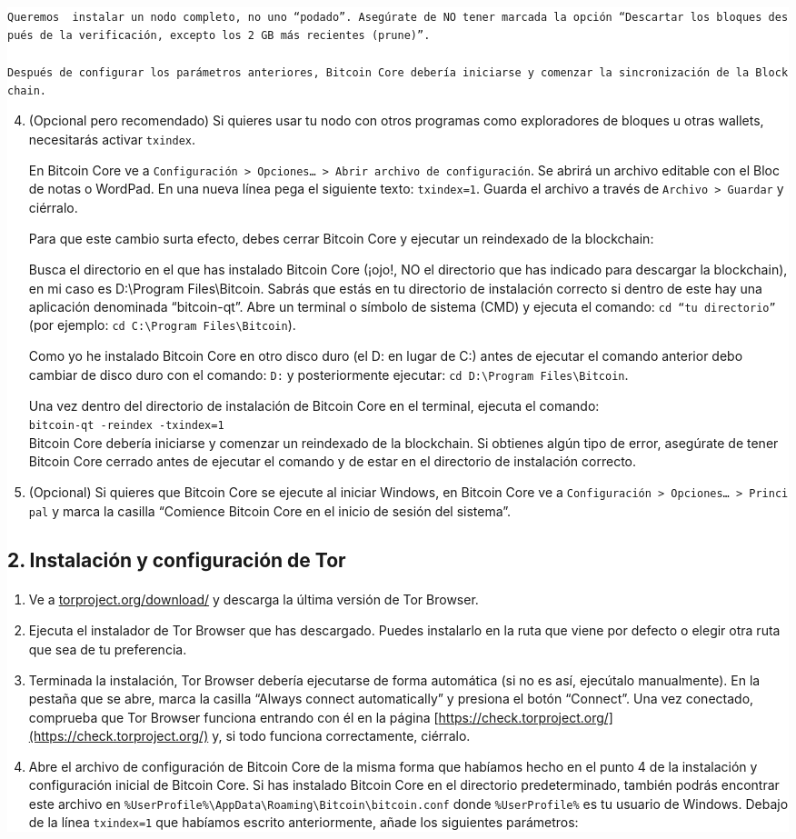     Queremos  instalar un nodo completo, no uno “podado”. Asegúrate de NO tener marcada la opción “Descartar los bloques después de la verificación, excepto los 2 GB más recientes (prune)”. 

    Después de configurar los parámetros anteriores, Bitcoin Core debería iniciarse y comenzar la sincronización de la Blockchain. 

4. (Opcional pero recomendado) Si quieres usar tu nodo con otros programas como exploradores de bloques u otras wallets, necesitarás activar `txindex`. 

    En Bitcoin Core ve a `Configuración > Opciones… > Abrir archivo de configuración`. Se abrirá un archivo editable con el Bloc de notas o WordPad. En una nueva línea pega el siguiente texto: `txindex=1`.
    Guarda el archivo a través de `Archivo > Guardar` y ciérralo. 

    Para que este cambio surta efecto, debes cerrar Bitcoin Core y ejecutar un reindexado de la blockchain:

    Busca el directorio en el que has instalado Bitcoin Core (¡ojo!, NO el directorio que has indicado para descargar la blockchain), en mi caso es D:\Program Files\Bitcoin. Sabrás que estás en tu directorio de instalación correcto si dentro de este hay una aplicación denominada “bitcoin-qt”.
    Abre un terminal o símbolo de sistema (CMD) y ejecuta el comando: `cd “tu directorio”` (por ejemplo: `cd C:\Program Files\Bitcoin`).  
      
    Como yo he instalado Bitcoin Core en otro disco duro (el D: en lugar de C:) antes de ejecutar el comando anterior debo cambiar de disco duro con el comando: `D:` y posteriormente ejecutar: `cd D:\Program Files\Bitcoin`.

    Una vez dentro del directorio de instalación de Bitcoin Core en el terminal, ejecuta el comando:  
    `bitcoin-qt -reindex -txindex=1`  
    Bitcoin Core debería iniciarse y comenzar un reindexado de la blockchain. Si obtienes algún tipo de error, asegúrate de tener Bitcoin Core cerrado antes de ejecutar el comando y de estar en el directorio de instalación correcto.

5. (Opcional) Si quieres que Bitcoin Core se ejecute al iniciar Windows, en Bitcoin Core ve a `Configuración > Opciones… > Principal` y marca la casilla “Comience Bitcoin Core en el inicio de sesión del sistema”.  


## 2. Instalación y configuración de Tor

1. Ve a [torproject.org/download/](https://www.torproject.org/download/) y descarga la última versión de Tor Browser.

2. Ejecuta el instalador de Tor Browser que has descargado. Puedes instalarlo en la ruta que viene por defecto o elegir otra ruta que sea de tu preferencia.

3. Terminada la instalación, Tor Browser debería ejecutarse de forma automática (si no es así, ejecútalo manualmente). En la pestaña que se abre, marca la casilla “Always connect automatically” y presiona el botón “Connect”. Una vez conectado, comprueba que Tor Browser funciona entrando con él en la página [https://check.torproject.org/](https://check.torproject.org/) y, si todo funciona correctamente, ciérralo.

4.  Abre el archivo de configuración de Bitcoin Core de la misma forma que habíamos hecho en el punto 4 de la instalación y configuración inicial de Bitcoin Core. Si has instalado Bitcoin Core en el directorio predeterminado, también podrás encontrar este archivo en `%UserProfile%\AppData\Roaming\Bitcoin\bitcoin.conf` donde `%UserProfile%` es tu usuario de Windows. Debajo de la línea `txindex=1` que habíamos escrito anteriormente, añade los siguientes parámetros:
